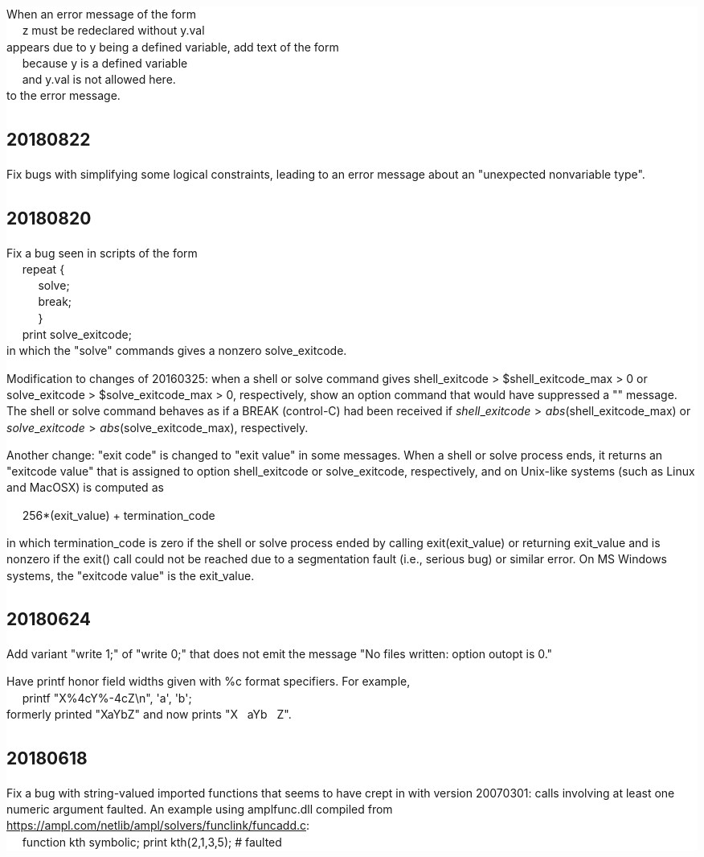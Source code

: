 When an error message of the form  
     z must be redeclared without y.val  
appears due to y being a defined variable, add text of the form  
     because y is a defined variable  
     and y.val is not allowed here.  
to the error message.

## 20180822

Fix bugs with simplifying some logical constraints, leading to an error message about an "unexpected nonvariable type".

## 20180820

Fix a bug seen in scripts of the form  
     repeat {  
          solve;  
          break;  
          }  
     print solve\_exitcode;  
in which the "solve" commands gives a nonzero solve\_exitcode.  
  
Modification to changes of 20160325: when a shell or solve command gives shell\_exitcode > $shell\_exitcode\_max > 0 or solve\_exitcode > $solve\_exitcode\_max > 0, respectively, show an option command that would have suppressed a "<BREAK>" message. The shell or solve command behaves as if a BREAK (control-C) had been received if $shell\_exitcode > abs($shell\_exitcode\_max) or $solve\_exitcode > abs($solve\_exitcode\_max), respectively.  
  
Another change: "exit code" is changed to "exit value" in some messages. When a shell or solve process ends, it returns an "exitcode value" that is assigned to option shell\_exitcode or solve\_exitcode, respectively, and on Unix-like systems (such as Linux and MacOSX) is computed as  
  
     256\*(exit\_value) + termination\_code  
  
in which termination\_code is zero if the shell or solve process ended by calling exit(exit\_value) or returning exit\_value and is nonzero if the exit() call could not be reached due to a segmentation fault (i.e., serious bug) or similar error. On MS Windows systems, the "exitcode value" is the exit\_value.

## 20180624

Add variant "write 1;" of "write 0;" that does not emit the message "No files written: option outopt is 0."  
  
Have printf honor field widths given with %c format specifiers. For example,  
     printf "X%4cY%-4cZ\\n", 'a', 'b';  
formerly printed "XaYbZ" and now prints "X   aYb   Z".

## 20180618

Fix a bug with string-valued imported functions that seems to have crept in with version 20070301: calls involving at least one numeric argument faulted. An example using amplfunc.dll compiled from https://ampl.com/netlib/ampl/solvers/funclink/funcadd.c:  
     function kth symbolic; print kth(2,1,3,5); # faulted
